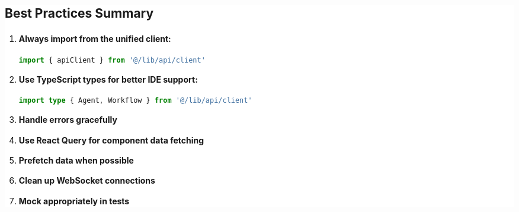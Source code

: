 ## Best Practices Summary

1. **Always import from the unified client:**

   ```typescript
   import { apiClient } from '@/lib/api/client'
   ```

2. **Use TypeScript types for better IDE support:**

   ```typescript
   import type { Agent, Workflow } from '@/lib/api/client'
   ```

3. **Handle errors gracefully**

4. **Use React Query for component data fetching**

5. **Prefetch data when possible**

6. **Clean up WebSocket connections**

7. **Mock appropriately in tests**
